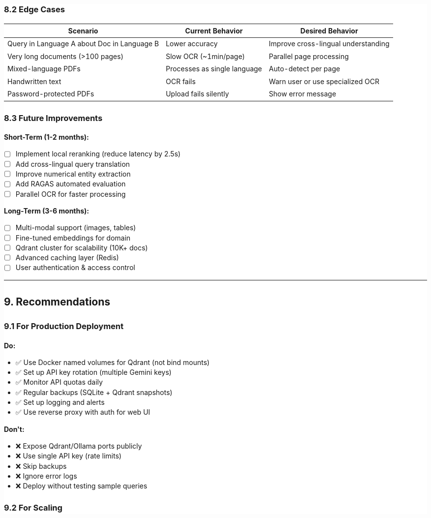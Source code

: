 ### 8.2 Edge Cases

| Scenario | Current Behavior | Desired Behavior |
|----------|------------------|------------------|
| Query in Language A about Doc in Language B | Lower accuracy | Improve cross-lingual understanding |
| Very long documents (>100 pages) | Slow OCR (~1min/page) | Parallel page processing |
| Mixed-language PDFs | Processes as single language | Auto-detect per page |
| Handwritten text | OCR fails | Warn user or use specialized OCR |
| Password-protected PDFs | Upload fails silently | Show error message |

### 8.3 Future Improvements

**Short-Term (1-2 months):**
- [ ] Implement local reranking (reduce latency by 2.5s)
- [ ] Add cross-lingual query translation
- [ ] Improve numerical entity extraction
- [ ] Add RAGAS automated evaluation
- [ ] Parallel OCR for faster processing

**Long-Term (3-6 months):**
- [ ] Multi-modal support (images, tables)
- [ ] Fine-tuned embeddings for domain
- [ ] Qdrant cluster for scalability (10K+ docs)
- [ ] Advanced caching layer (Redis)
- [ ] User authentication & access control

---

## 9. Recommendations

### 9.1 For Production Deployment

**Do:**
- ✅ Use Docker named volumes for Qdrant (not bind mounts)
- ✅ Set up API key rotation (multiple Gemini keys)
- ✅ Monitor API quotas daily
- ✅ Regular backups (SQLite + Qdrant snapshots)
- ✅ Set up logging and alerts
- ✅ Use reverse proxy with auth for web UI

**Don't:**
- ❌ Expose Qdrant/Ollama ports publicly
- ❌ Use single API key (rate limits)
- ❌ Skip backups
- ❌ Ignore error logs
- ❌ Deploy without testing sample queries

### 9.2 For Scaling
